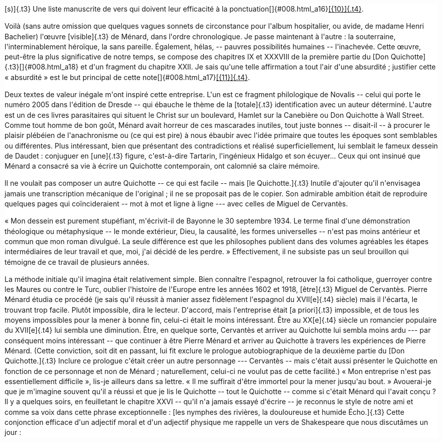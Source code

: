 [s)]{.t3} Une liste manuscrite de vers qui doivent leur efficacité à la ponctuation[]{#008.html_a16}[[{10}]{.t4}](#notes.html_a64).

Voilà (sans autre omission que quelques vagues sonnets de circonstance pour l'album hospitalier, ou avide, de madame Henri Bachelier) l'œuvre [visible]{.t3} de Ménard, dans l'ordre chronologique. Je passe maintenant à l'autre : la souterraine, l'interminablement héroïque, la sans pareille. Également, hélas, -- pauvres possibilités humaines -- l'inachevée. Cette œuvre, peut-être la plus significative de notre temps, se compose des chapitres IX et XXXVIII de la première partie du [Don Quichotte]{.t3}[]{#008.html_a18} et d'un fragment du chapitre XXII. Je sais qu'une telle affirmation a tout l'air d'une absurdité ; justifier cette « absurdité » est le but principal de cette note[]{#008.html_a17}[[{11}]{.t4}](#notes.html_a67).

Deux textes de valeur inégale m'ont inspiré cette entreprise. L'un est ce fragment philologique de Novalis -- celui qui porte le numéro 2005 dans l'édition de Dresde -- qui ébauche le thème de la [totale]{.t3} identification avec un auteur déterminé. L'autre est un de ces livres parasitaires qui situent le Christ sur un boulevard, Hamlet sur la Canebière ou Don Quichotte à Wall Street. Comme tout homme de bon goût, Ménard avait horreur de ces mascarades inutiles, tout juste bonnes -- disait-il -- à procurer le plaisir plébéien de l'anachronisme ou (ce qui est pire) à nous ébaubir avec l'idée primaire que toutes les époques sont semblables ou différentes. Plus intéressant, bien que présentant des contradictions et réalisé superficiellement, lui semblait le fameux dessein de Daudet : conjuguer en [une]{.t3} figure, c'est-à-dire Tartarin, l'ingénieux Hidalgo et son écuyer... Ceux qui ont insinué que Ménard a consacré sa vie à écrire un Quichotte contemporain, ont calomnié sa claire mémoire.

Il ne voulait pas composer un autre Quichotte -- ce qui est facile -- mais [le Quichotte.]{.t3} Inutile d'ajouter qu'il n'envisagea jamais une transcription mécanique de l'original ; il ne se proposait pas de le copier. Son admirable ambition était de reproduire quelques pages qui coïncideraient -- mot à mot et ligne à ligne --- avec celles de Miguel de Cervantès.

« Mon dessein est purement stupéfiant, m'écrivit-il de Bayonne le 30 septembre 1934. Le terme final d'une démonstration théologique ou métaphysique -- le monde extérieur, Dieu, la causalité, les formes universelles -- n'est pas moins antérieur et commun que mon roman divulgué. La seule différence est que les philosophes publient dans des volumes agréables les étapes intermédiaires de leur travail et que, moi, j'ai décidé de les perdre. » Effectivement, il ne subsiste pas un seul brouillon qui témoigne de ce travail de plusieurs années.

La méthode initiale qu'il imagina était relativement simple. Bien connaître l'espagnol, retrouver la foi catholique, guerroyer contre les Maures ou contre le Turc, oublier l'histoire de l'Europe entre les années 1602 et 1918, [être]{.t3} Miguel de Cervantès. Pierre Ménard étudia ce procédé (je sais qu'il réussit à manier assez fidèlement l'espagnol du XVII[e]{.t4} siècle) mais il l'écarta, le trouvant trop facile. Plutôt impossible, dira le lecteur. D'accord, mais l'entreprise était [a priori]{.t3} impossible, et de tous les moyens impossibles pour la mener à bonne fin, celui-ci était le moins intéressant. Être au XX[e]{.t4} siècle un romancier populaire du XVII[e]{.t4} lui sembla une diminution. Être, en quelque sorte, Cervantès et arriver au Quichotte lui sembla moins ardu --- par conséquent moins intéressant -- que continuer à être Pierre Ménard et arriver au Quichotte à travers les expériences de Pierre Ménard. (Cette conviction, soit dit en passant, lui fit exclure le prologue autobiographique de la deuxième partie du [Don Quichotte.]{.t3} Inclure ce prologue c'était créer un autre personnage --- Cervantès -- mais c'était aussi présenter le Quichotte en fonction de ce personnage et non de Ménard ; naturellement, celui-ci ne voulut pas de cette facilité.) « Mon entreprise n'est pas essentiellement difficile », lis-je ailleurs dans sa lettre. « Il me suffirait d'être immortel pour la mener jusqu'au bout. » Avouerai-je que je m'imagine souvent qu'il a réussi et que je lis le Quichotte -- tout le Quichotte -- comme si c'était Ménard qui l'avait conçu ? Il y a quelques soirs, en feuilletant le chapitre XXVI -- qu'il n'a jamais essayé d'écrire -- je reconnus le style de notre ami et comme sa voix dans cette phrase exceptionnelle : [les nymphes des rivières, la douloureuse et humide Écho.]{.t3} Cette conjonction efficace d'un adjectif moral et d'un adjectif physique me rappelle un vers de Shakespeare que nous discutâmes un jour :
